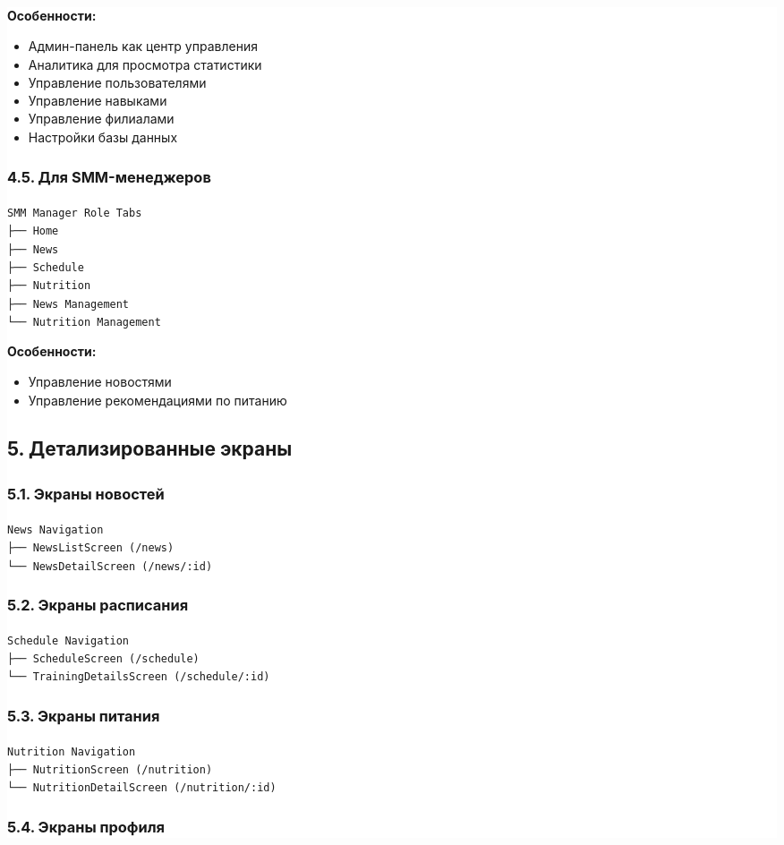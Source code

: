 **Особенности:**

- Админ-панель как центр управления
- Аналитика для просмотра статистики
- Управление пользователями
- Управление навыками
- Управление филиалами
- Настройки базы данных

### 4.5. Для SMM-менеджеров

```
SMM Manager Role Tabs
├── Home
├── News
├── Schedule
├── Nutrition
├── News Management
└── Nutrition Management
```

**Особенности:**

- Управление новостями
- Управление рекомендациями по питанию

## 5. Детализированные экраны

### 5.1. Экраны новостей

```
News Navigation
├── NewsListScreen (/news)
└── NewsDetailScreen (/news/:id)
```

### 5.2. Экраны расписания

```
Schedule Navigation
├── ScheduleScreen (/schedule)
└── TrainingDetailsScreen (/schedule/:id)
```

### 5.3. Экраны питания

```
Nutrition Navigation
├── NutritionScreen (/nutrition)
└── NutritionDetailScreen (/nutrition/:id)
```

### 5.4. Экраны профиля
